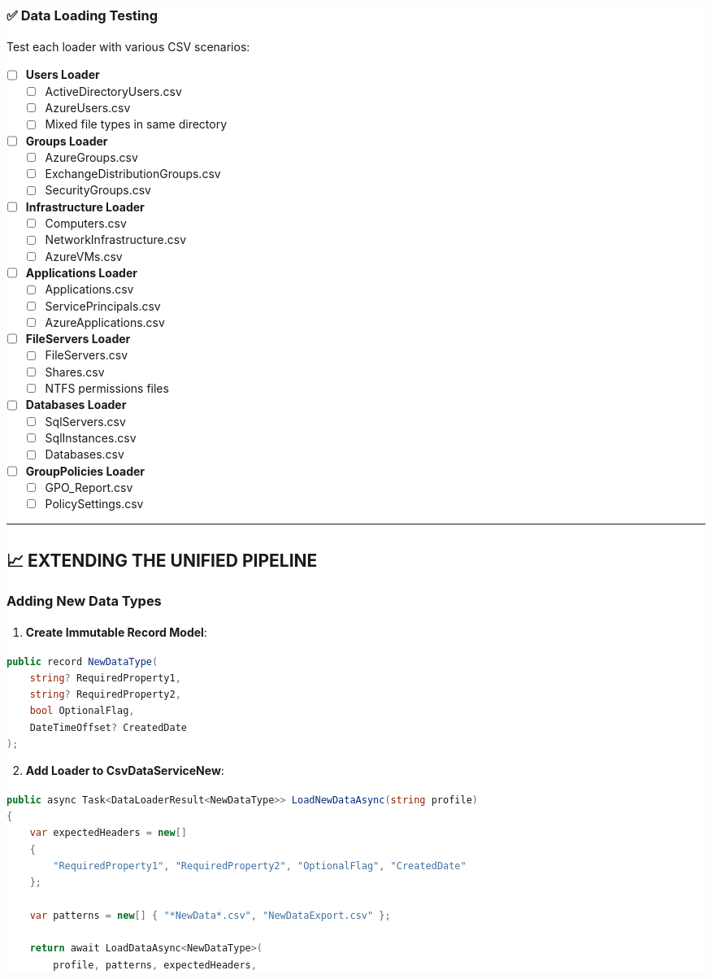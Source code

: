 ### **✅ Data Loading Testing**

Test each loader with various CSV scenarios:

- [ ] **Users Loader**
  - [ ] ActiveDirectoryUsers.csv
  - [ ] AzureUsers.csv
  - [ ] Mixed file types in same directory

- [ ] **Groups Loader**
  - [ ] AzureGroups.csv
  - [ ] ExchangeDistributionGroups.csv
  - [ ] SecurityGroups.csv

- [ ] **Infrastructure Loader**
  - [ ] Computers.csv
  - [ ] NetworkInfrastructure.csv
  - [ ] AzureVMs.csv

- [ ] **Applications Loader**
  - [ ] Applications.csv
  - [ ] ServicePrincipals.csv
  - [ ] AzureApplications.csv

- [ ] **FileServers Loader**
  - [ ] FileServers.csv
  - [ ] Shares.csv
  - [ ] NTFS permissions files

- [ ] **Databases Loader**
  - [ ] SqlServers.csv
  - [ ] SqlInstances.csv
  - [ ] Databases.csv

- [ ] **GroupPolicies Loader**
  - [ ] GPO_Report.csv
  - [ ] PolicySettings.csv

---

## 📈 **EXTENDING THE UNIFIED PIPELINE**

### **Adding New Data Types**

1. **Create Immutable Record Model**:
```csharp
public record NewDataType(
    string? RequiredProperty1,
    string? RequiredProperty2,
    bool OptionalFlag,
    DateTimeOffset? CreatedDate
);
```

2. **Add Loader to CsvDataServiceNew**:
```csharp
public async Task<DataLoaderResult<NewDataType>> LoadNewDataAsync(string profile)
{
    var expectedHeaders = new[]
    {
        "RequiredProperty1", "RequiredProperty2", "OptionalFlag", "CreatedDate"
    };
    
    var patterns = new[] { "*NewData*.csv", "NewDataExport.csv" };
    
    return await LoadDataAsync<NewDataType>(
        profile, patterns, expectedHeaders, 
```